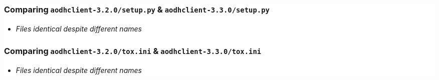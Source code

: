 ### Comparing `aodhclient-3.2.0/setup.py` & `aodhclient-3.3.0/setup.py`

 * *Files identical despite different names*

### Comparing `aodhclient-3.2.0/tox.ini` & `aodhclient-3.3.0/tox.ini`

 * *Files identical despite different names*

